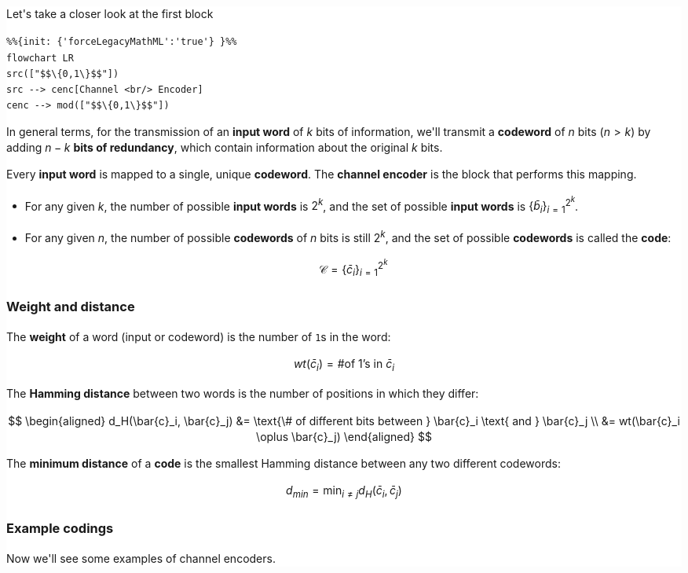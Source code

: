 Let's take a closer look at the first block

```mermaid
%%{init: {'forceLegacyMathML':'true'} }%%
flowchart LR
src(["$$\{0,1\}$$"])
src --> cenc[Channel <br/> Encoder]
cenc --> mod(["$$\{0,1\}$$"])
```

In general terms, for the transmission of an **input word** of $k$ bits of
information, we'll transmit a **codeword** of $n$ bits ($n>k$) by adding $n-k$
**bits of redundancy**, which contain information about the original $k$ bits.

Every **input word** is mapped to a single, unique **codeword**. The **channel
encoder** is the block that performs this mapping.

* For any given $k$, the number of possible **input words** is $2^k$, and the
  set of possible **input words** is $\{\bar{b}_i\}_{i=1}^{2^k}$.

* For any given $n$, the number of possible **codewords** of $n$ bits is still
  $2^k$, and the set of possible **codewords** is called the **code**:

    $$
    \mathcal{C} = \{\bar{c}_i\}_{i=1}^{2^k}
    $$

### Weight and distance

The **weight** of a word (input or codeword) is the number of `1`s in the word:

$$
wt(\bar{c}_i) = \text{\# of 1's in } \bar{c}_i
$$

The **Hamming distance** between two words is the number of positions in which
they differ:

$$
\begin{aligned}
    d_H(\bar{c}_i, \bar{c}_j) &= \text{\# of different bits between } \bar{c}_i \text{ and } \bar{c}_j \\
    &= wt(\bar{c}_i \oplus \bar{c}_j)
\end{aligned}
$$

The **minimum distance** of a **code** is the smallest Hamming distance between
any two different codewords:

$$
d_{min} = \min_{i \neq j} d_H(\bar{c}_i, \bar{c}_j)
$$

### Example codings

Now we'll see some examples of channel encoders.
